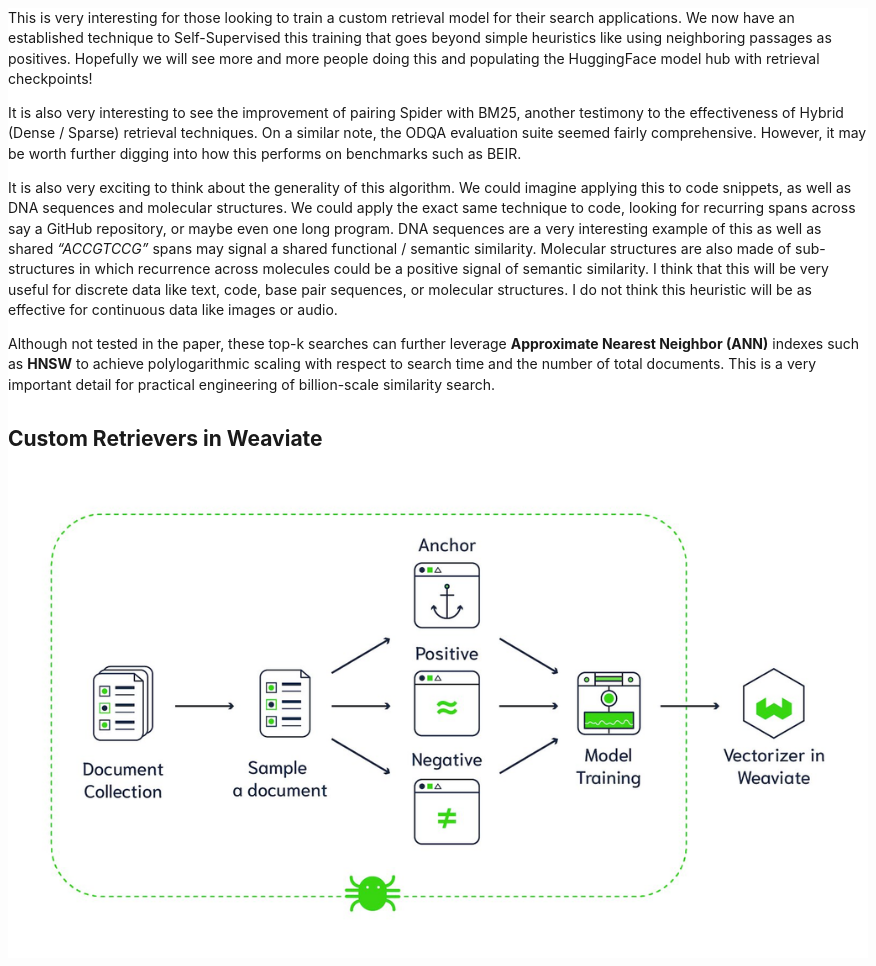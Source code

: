 This is very interesting for those looking to train a custom retrieval model for their search applications. We now have an established technique to Self-Supervised this training that goes beyond simple heuristics like using neighboring passages as positives. Hopefully we will see more and more people doing this and populating the HuggingFace model hub with retrieval checkpoints!

It is also very interesting to see the improvement of pairing Spider with BM25, another testimony to the effectiveness of Hybrid (Dense / Sparse) retrieval techniques. On a similar note, the ODQA evaluation suite seemed fairly comprehensive. However, it may be worth further digging into how this performs on benchmarks such as BEIR.

It is also very exciting to think about the generality of this algorithm. We could imagine applying this to code snippets, as well as DNA sequences and molecular structures. We could apply the exact same technique to code, looking for recurring spans across say a GitHub repository, or maybe even one long program. DNA sequences are a very interesting example of this as well as shared *“ACCGTCCG”* spans may signal a shared functional / semantic similarity. Molecular structures are also made of sub-structures in which recurrence across molecules could be a positive signal of semantic similarity. I think that this will be very useful for discrete data like text, code, base pair sequences, or molecular structures. I do not think this heuristic will be as effective for continuous data like images or audio.

Although not tested in the paper, these top-k searches can further leverage **Approximate Nearest Neighbor (ANN)** indexes such as **HNSW** to achieve polylogarithmic scaling with respect to search time and the number of total documents. This is a very important detail for practical engineering of billion-scale similarity search.

## Custom Retrievers in Weaviate

![Spider with Weaviate](/img/blog/self-supervised-retrieval/weaviate-spider-diagram.jpg)
